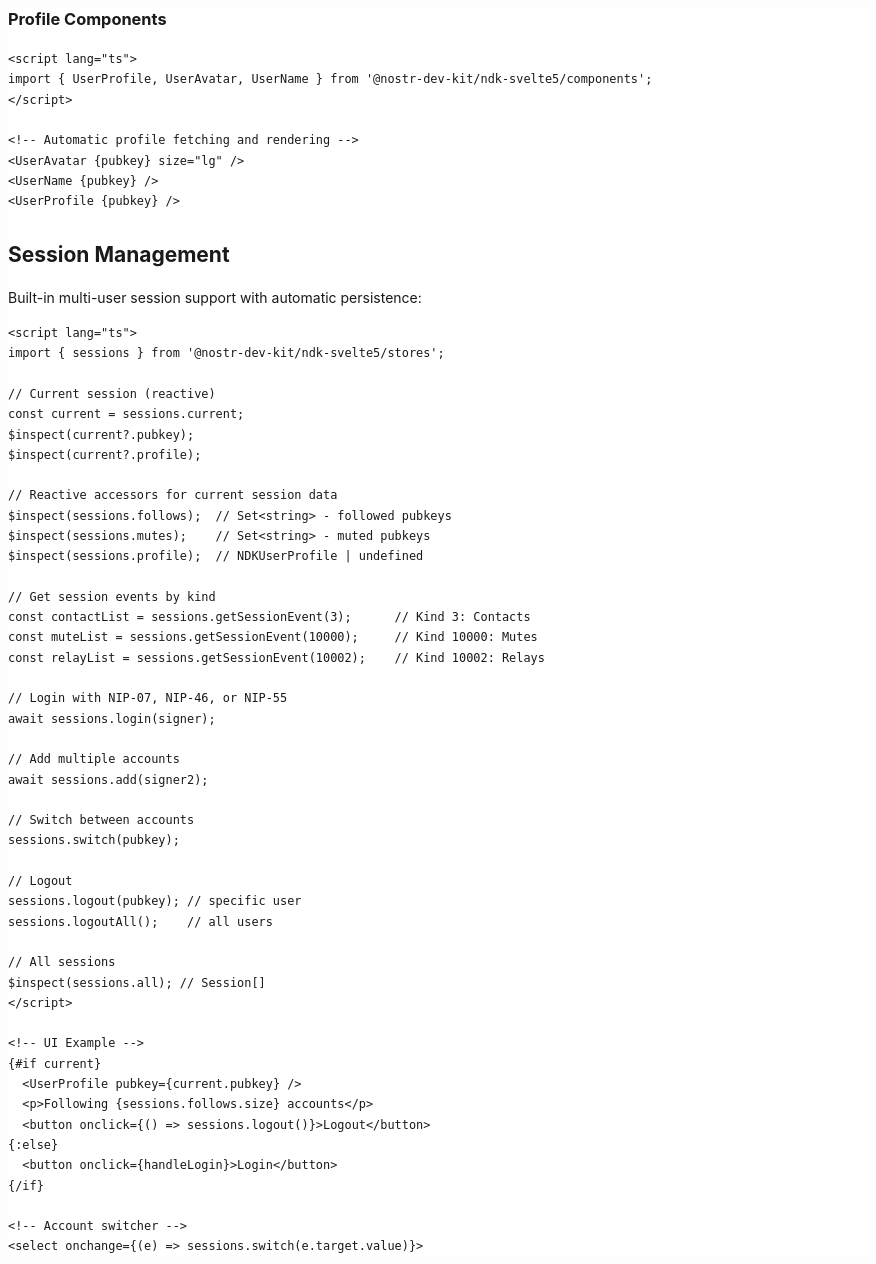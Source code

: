 ### Profile Components

```svelte
<script lang="ts">
import { UserProfile, UserAvatar, UserName } from '@nostr-dev-kit/ndk-svelte5/components';
</script>

<!-- Automatic profile fetching and rendering -->
<UserAvatar {pubkey} size="lg" />
<UserName {pubkey} />
<UserProfile {pubkey} />
```

## Session Management

Built-in multi-user session support with automatic persistence:

```svelte
<script lang="ts">
import { sessions } from '@nostr-dev-kit/ndk-svelte5/stores';

// Current session (reactive)
const current = sessions.current;
$inspect(current?.pubkey);
$inspect(current?.profile);

// Reactive accessors for current session data
$inspect(sessions.follows);  // Set<string> - followed pubkeys
$inspect(sessions.mutes);    // Set<string> - muted pubkeys
$inspect(sessions.profile);  // NDKUserProfile | undefined

// Get session events by kind
const contactList = sessions.getSessionEvent(3);      // Kind 3: Contacts
const muteList = sessions.getSessionEvent(10000);     // Kind 10000: Mutes
const relayList = sessions.getSessionEvent(10002);    // Kind 10002: Relays

// Login with NIP-07, NIP-46, or NIP-55
await sessions.login(signer);

// Add multiple accounts
await sessions.add(signer2);

// Switch between accounts
sessions.switch(pubkey);

// Logout
sessions.logout(pubkey); // specific user
sessions.logoutAll();    // all users

// All sessions
$inspect(sessions.all); // Session[]
</script>

<!-- UI Example -->
{#if current}
  <UserProfile pubkey={current.pubkey} />
  <p>Following {sessions.follows.size} accounts</p>
  <button onclick={() => sessions.logout()}>Logout</button>
{:else}
  <button onclick={handleLogin}>Login</button>
{/if}

<!-- Account switcher -->
<select onchange={(e) => sessions.switch(e.target.value)}>
```